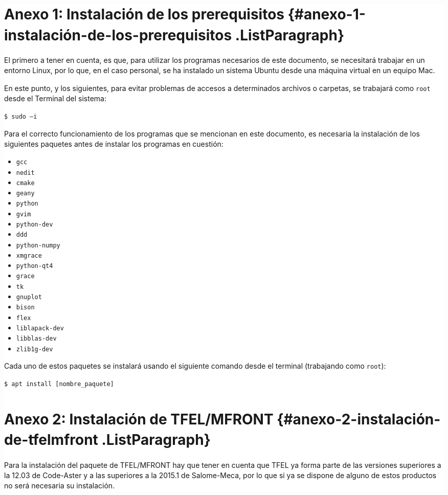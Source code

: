 Anexo 1: Instalación de los prerequisitos {#anexo-1-instalación-de-los-prerequisitos .ListParagraph}
=========================================

El primero a tener en cuenta, es que, para utilizar los programas
necesarios de este documento, se necesitará trabajar en un entorno
Linux, por lo que, en el caso personal, se ha instalado un sistema
Ubuntu desde una máquina virtual en un equipo Mac.

En este punto, y los siguientes, para evitar problemas de accesos a
determinados archivos o carpetas, se trabajará como `root` desde el
Terminal del sistema:

~~~~{.bash}
$ sudo –i
~~~~

Para el correcto funcionamiento de los programas que se mencionan en
este documento, es necesaria la instalación de los siguientes paquetes
antes de instalar los programas en cuestión:

- `gcc`
- `nedit`
- `cmake`
- `geany`
- `python`
- `gvim`
- `python-dev`
- `ddd`
- `python-numpy`
- `xmgrace`
- `python-qt4`
- `grace`
- `tk`
- `gnuplot`
- `bison`
- `flex`
- `liblapack-dev`
- `libblas-dev`
- `zlib1g-dev`

Cada uno de estos paquetes se instalará usando el siguiente comando
desde el terminal (trabajando como `root`):

~~~~{.bash}
$ apt install [nombre_paquete]
~~~~

Anexo 2: Instalación de TFEL/MFRONT {#anexo-2-instalación-de-tfelmfront .ListParagraph}
=================================================================================================================================

Para la instalación del paquete de TFEL/MFRONT hay que tener en cuenta
que TFEL ya forma parte de las versiones superiores a la 12.03 de
Code-Aster y a las superiores a la 2015.1 de Salome-Meca, por lo que si
ya se dispone de alguno de estos productos no será necesaria su
instalación.
